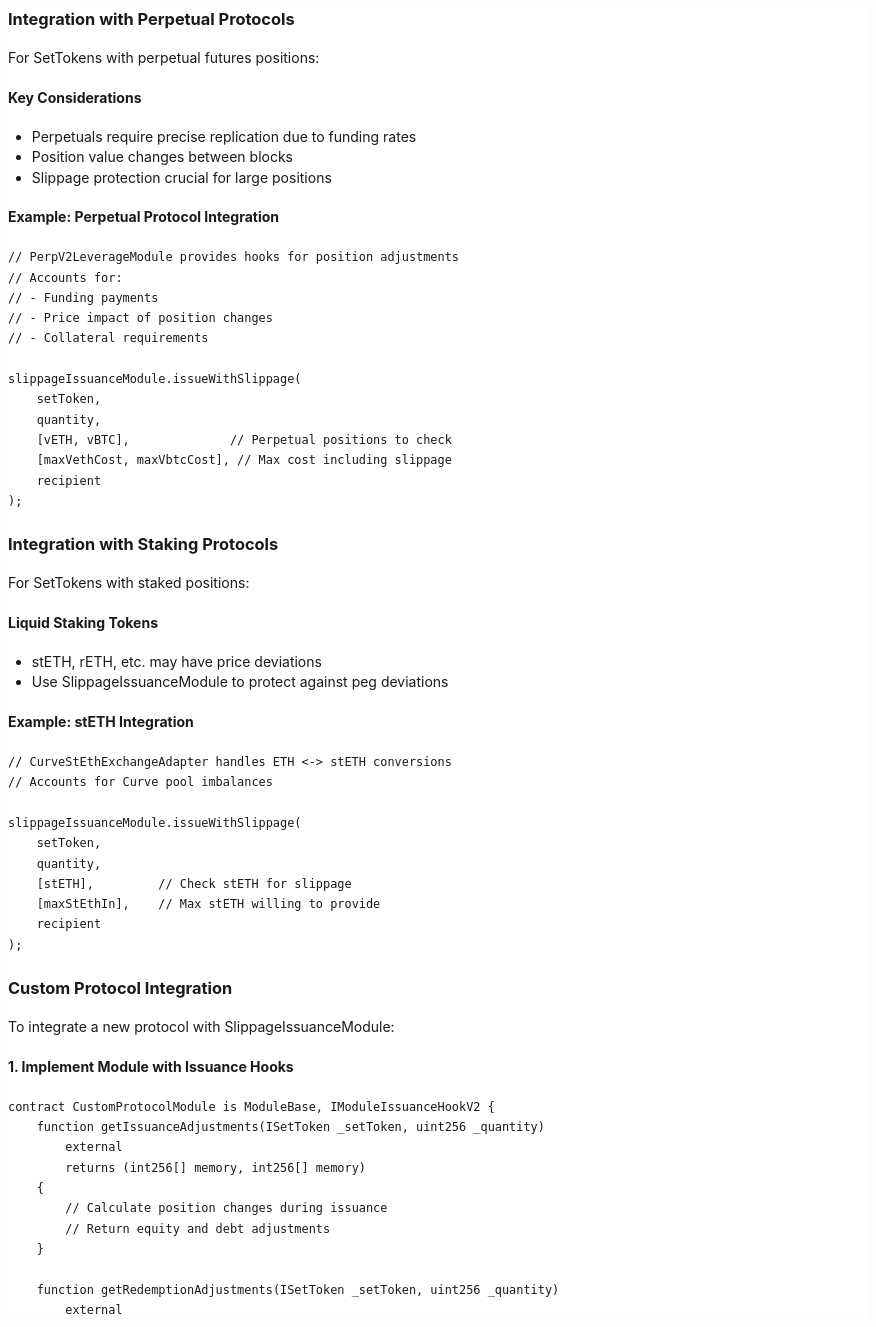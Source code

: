 ### Integration with Perpetual Protocols

For SetTokens with perpetual futures positions:

#### Key Considerations
- Perpetuals require precise replication due to funding rates
- Position value changes between blocks
- Slippage protection crucial for large positions

#### Example: Perpetual Protocol Integration
```solidity
// PerpV2LeverageModule provides hooks for position adjustments
// Accounts for:
// - Funding payments
// - Price impact of position changes
// - Collateral requirements

slippageIssuanceModule.issueWithSlippage(
    setToken,
    quantity,
    [vETH, vBTC],              // Perpetual positions to check
    [maxVethCost, maxVbtcCost], // Max cost including slippage
    recipient
);
```

### Integration with Staking Protocols

For SetTokens with staked positions:

#### Liquid Staking Tokens
- stETH, rETH, etc. may have price deviations
- Use SlippageIssuanceModule to protect against peg deviations

#### Example: stETH Integration
```solidity
// CurveStEthExchangeAdapter handles ETH <-> stETH conversions
// Accounts for Curve pool imbalances

slippageIssuanceModule.issueWithSlippage(
    setToken,
    quantity,
    [stETH],         // Check stETH for slippage
    [maxStEthIn],    // Max stETH willing to provide
    recipient
);
```

### Custom Protocol Integration

To integrate a new protocol with SlippageIssuanceModule:

#### 1. Implement Module with Issuance Hooks
```solidity
contract CustomProtocolModule is ModuleBase, IModuleIssuanceHookV2 {
    function getIssuanceAdjustments(ISetToken _setToken, uint256 _quantity)
        external
        returns (int256[] memory, int256[] memory)
    {
        // Calculate position changes during issuance
        // Return equity and debt adjustments
    }
    
    function getRedemptionAdjustments(ISetToken _setToken, uint256 _quantity)
        external
```